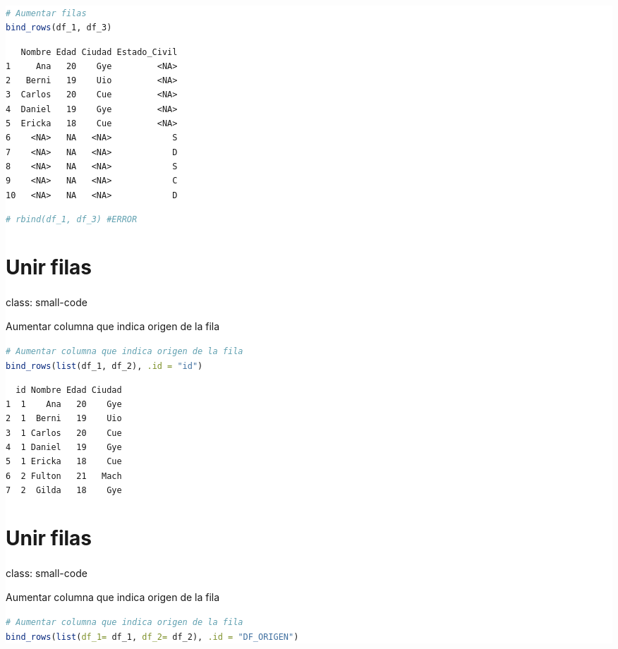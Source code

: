 
```r
# Aumentar filas
bind_rows(df_1, df_3)
```

```
   Nombre Edad Ciudad Estado_Civil
1     Ana   20    Gye         <NA>
2   Berni   19    Uio         <NA>
3  Carlos   20    Cue         <NA>
4  Daniel   19    Gye         <NA>
5  Ericka   18    Cue         <NA>
6    <NA>   NA   <NA>            S
7    <NA>   NA   <NA>            D
8    <NA>   NA   <NA>            S
9    <NA>   NA   <NA>            C
10   <NA>   NA   <NA>            D
```

```r
# rbind(df_1, df_3) #ERROR
```




Unir filas
========================================================
class: small-code

Aumentar columna que indica origen de la fila

```r
# Aumentar columna que indica origen de la fila
bind_rows(list(df_1, df_2), .id = "id")
```

```
  id Nombre Edad Ciudad
1  1    Ana   20    Gye
2  1  Berni   19    Uio
3  1 Carlos   20    Cue
4  1 Daniel   19    Gye
5  1 Ericka   18    Cue
6  2 Fulton   21   Mach
7  2  Gilda   18    Gye
```



Unir filas
========================================================
class: small-code

Aumentar columna que indica origen de la fila


```r
# Aumentar columna que indica origen de la fila
bind_rows(list(df_1= df_1, df_2= df_2), .id = "DF_ORIGEN")
```
